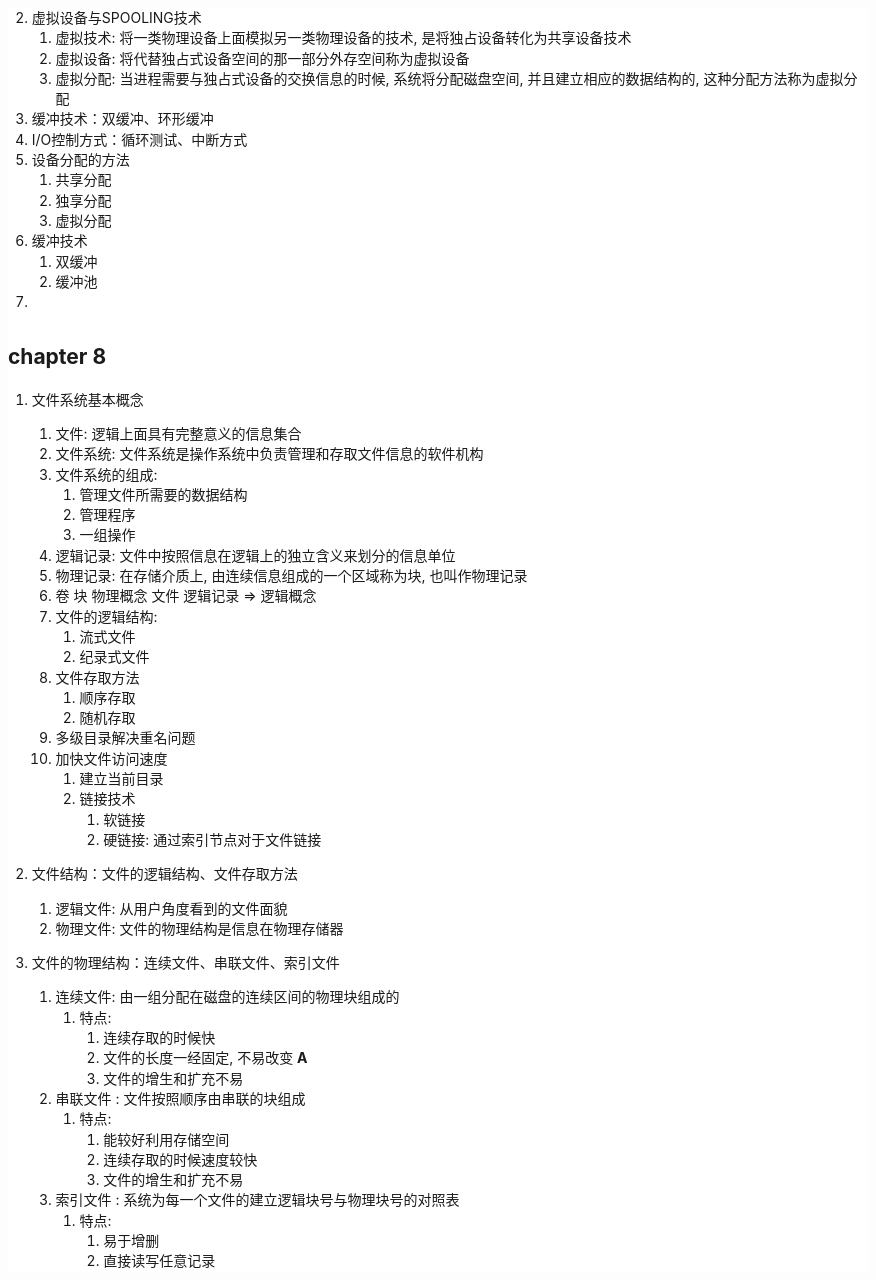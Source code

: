 
2. 虚拟设备与SPOOLING技术
    1. 虚拟技术: 将一类物理设备上面模拟另一类物理设备的技术, 是将独占设备转化为共享设备技术
    2. 虚拟设备: 将代替独占式设备空间的那一部分外存空间称为虚拟设备
    3. 虚拟分配: 当进程需要与独占式设备的交换信息的时候, 系统将分配磁盘空间, 并且建立相应的数据结构的, 这种分配方法称为虚拟分配
3. 缓冲技术：双缓冲、环形缓冲
4. I/O控制方式：循环测试、中断方式
5. 设备分配的方法
    1. 共享分配
    2. 独享分配
    3. 虚拟分配
6. 缓冲技术
    1. 双缓冲
    2. 缓冲池
7. 
## chapter 8

1. 文件系统基本概念
    1. 文件: 逻辑上面具有完整意义的信息集合
    2. 文件系统: 文件系统是操作系统中负责管理和存取文件信息的软件机构
    3. 文件系统的组成: 
        1. 管理文件所需要的数据结构
        2. 管理程序
        3. 一组操作
    4. 逻辑记录: 文件中按照信息在逻辑上的独立含义来划分的信息单位
    5. 物理记录: 在存储介质上, 由连续信息组成的一个区域称为块, 也叫作物理记录
    6. 卷 块 物理概念 文件 逻辑记录 => 逻辑概念
    7. 文件的逻辑结构:
        1. 流式文件
        2. 纪录式文件
    8. 文件存取方法
        1. 顺序存取
        2. 随机存取
    9. 多级目录解决重名问题
    10. 加快文件访问速度
        1. 建立当前目录
        2. 链接技术
            1. 软链接
            2. 硬链接: 通过索引节点对于文件链接

2. 文件结构：文件的逻辑结构、文件存取方法
    1. 逻辑文件: 从用户角度看到的文件面貌
    2. 物理文件: 文件的物理结构是信息在物理存储器

3. 文件的物理结构：连续文件、串联文件、索引文件
    1. 连续文件: 由一组分配在磁盘的连续区间的物理块组成的
        1. 特点:
            1. 连续存取的时候快
            2. 文件的长度一经固定, 不易改变 **A**
            3. 文件的增生和扩充不易
    2. 串联文件 : 文件按照顺序由串联的块组成
        1. 特点:
            1. 能较好利用存储空间
            2. 连续存取的时候速度较快 
            3. 文件的增生和扩充不易
    3. 索引文件 : 系统为每一个文件的建立逻辑块号与物理块号的对照表
        1. 特点:
            1. 易于增删
            2. 直接读写任意记录
